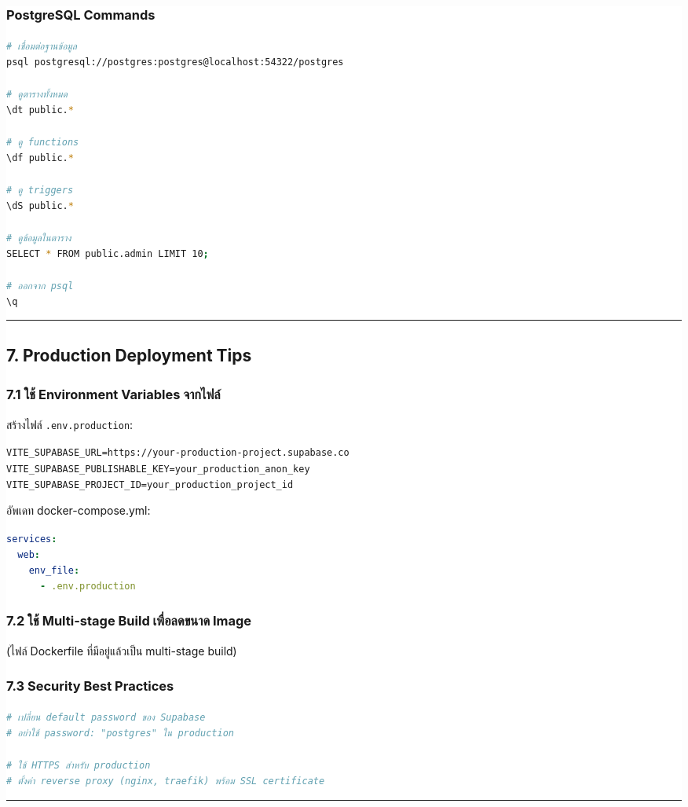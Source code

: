 ### PostgreSQL Commands

```bash
# เชื่อมต่อฐานข้อมูล
psql postgresql://postgres:postgres@localhost:54322/postgres

# ดูตารางทั้งหมด
\dt public.*

# ดู functions
\df public.*

# ดู triggers
\dS public.*

# ดูข้อมูลในตาราง
SELECT * FROM public.admin LIMIT 10;

# ออกจาก psql
\q
```

---

## 7. Production Deployment Tips

### 7.1 ใช้ Environment Variables จากไฟล์

สร้างไฟล์ `.env.production`:

```env
VITE_SUPABASE_URL=https://your-production-project.supabase.co
VITE_SUPABASE_PUBLISHABLE_KEY=your_production_anon_key
VITE_SUPABASE_PROJECT_ID=your_production_project_id
```

อัพเดท docker-compose.yml:

```yaml
services:
  web:
    env_file:
      - .env.production
```

### 7.2 ใช้ Multi-stage Build เพื่อลดขนาด Image

(ไฟล์ Dockerfile ที่มีอยู่แล้วเป็น multi-stage build)

### 7.3 Security Best Practices

```bash
# เปลี่ยน default password ของ Supabase
# อย่าใช้ password: "postgres" ใน production

# ใช้ HTTPS สำหรับ production
# ตั้งค่า reverse proxy (nginx, traefik) พร้อม SSL certificate
```

---